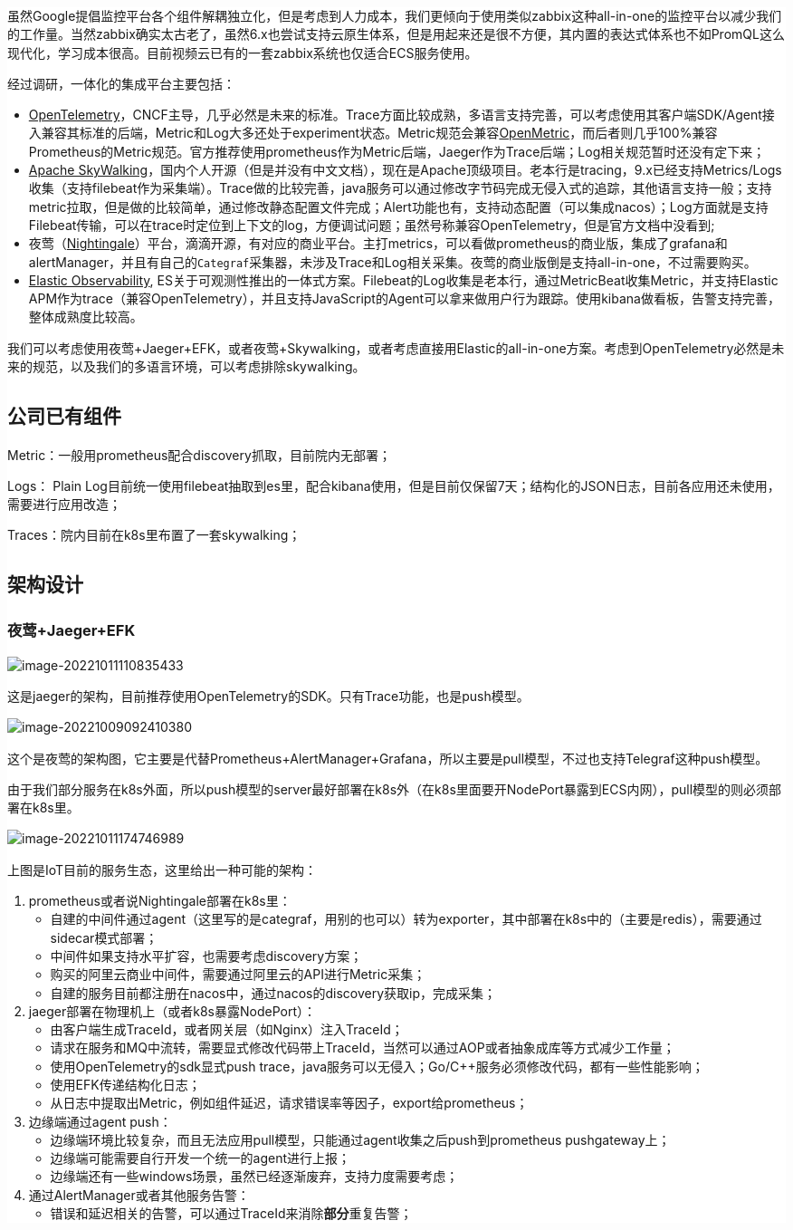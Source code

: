 虽然Google提倡监控平台各个组件解耦独立化，但是考虑到人力成本，我们更倾向于使用类似zabbix这种all-in-one的监控平台以减少我们的工作量。当然zabbix确实太古老了，虽然6.x也尝试支持云原生体系，但是用起来还是很不方便，其内置的表达式体系也不如PromQL这么现代化，学习成本很高。目前视频云已有的一套zabbix系统也仅适合ECS服务使用。

经过调研，一体化的集成平台主要包括：

* [OpenTelemetry](https://opentelemetry.io/)，CNCF主导，几乎必然是未来的标准。Trace方面比较成熟，多语言支持完善，可以考虑使用其客户端SDK/Agent接入兼容其标准的后端，Metric和Log大多还处于experiment状态。Metric规范会兼容[OpenMetric](https://github.com/OpenObservability/OpenMetrics/blob/main/specification/OpenMetrics.md)，而后者则几乎100%兼容Prometheus的Metric规范。官方推荐使用prometheus作为Metric后端，Jaeger作为Trace后端；Log相关规范暂时还没有定下来；
* [Apache SkyWalking](https://skywalking.apache.org/)，国内个人开源（但是并没有中文文档），现在是Apache顶级项目。老本行是tracing，9.x已经支持Metrics/Logs收集（支持filebeat作为采集端）。Trace做的比较完善，java服务可以通过修改字节码完成无侵入式的追踪，其他语言支持一般；支持metric拉取，但是做的比较简单，通过修改静态配置文件完成；Alert功能也有，支持动态配置（可以集成nacos）；Log方面就是支持Filebeat传输，可以在trace时定位到上下文的log，方便调试问题；虽然号称兼容OpenTelemetry，但是官方文档中没看到;
* 夜莺（[Nightingale](https://n9e.github.io/)）平台，滴滴开源，有对应的商业平台。主打metrics，可以看做prometheus的商业版，集成了grafana和alertManager，并且有自己的`Categraf`采集器，未涉及Trace和Log相关采集。夜莺的商业版倒是支持all-in-one，不过需要购买。
* [Elastic Observability](https://www.elastic.co/guide/en/observability/current/observability-introduction.html), ES关于可观测性推出的一体式方案。Filebeat的Log收集是老本行，通过MetricBeat收集Metric，并支持Elastic APM作为trace（兼容OpenTelemetry），并且支持JavaScript的Agent可以拿来做用户行为跟踪。使用kibana做看板，告警支持完善，整体成熟度比较高。

我们可以考虑使用夜莺+Jaeger+EFK，或者夜莺+Skywalking，或者考虑直接用Elastic的all-in-one方案。考虑到OpenTelemetry必然是未来的规范，以及我们的多语言环境，可以考虑排除skywalking。

## 公司已有组件

Metric：一般用prometheus配合discovery抓取，目前院内无部署；

Logs： Plain Log目前统一使用filebeat抽取到es里，配合kibana使用，但是目前仅保留7天；结构化的JSON日志，目前各应用还未使用，需要进行应用改造；

Traces：院内目前在k8s里布置了一套skywalking；

## 架构设计

### 夜莺+Jaeger+EFK



![image-20221011110835433](https://s2.loli.net/2022/10/11/CXp5N1PTbxHLif6.png)

这是jaeger的架构，目前推荐使用OpenTelemetry的SDK。只有Trace功能，也是push模型。

![image-20221009092410380](https://s2.loli.net/2022/10/09/59ctoAJqfyvSPhR.png)

这个是夜莺的架构图，它主要是代替Prometheus+AlertManager+Grafana，所以主要是pull模型，不过也支持Telegraf这种push模型。

由于我们部分服务在k8s外面，所以push模型的server最好部署在k8s外（在k8s里面要开NodePort暴露到ECS内网），pull模型的则必须部署在k8s里。

![image-20221011174746989](https://s2.loli.net/2022/10/11/lIbVHTw7jLXO8WN.png)

上图是IoT目前的服务生态，这里给出一种可能的架构：

1. prometheus或者说Nightingale部署在k8s里：
   * 自建的中间件通过agent（这里写的是categraf，用别的也可以）转为exporter，其中部署在k8s中的（主要是redis），需要通过sidecar模式部署；
   * 中间件如果支持水平扩容，也需要考虑discovery方案；
   * 购买的阿里云商业中间件，需要通过阿里云的API进行Metric采集；
   * 自建的服务目前都注册在nacos中，通过nacos的discovery获取ip，完成采集；
2. jaeger部署在物理机上（或者k8s暴露NodePort）：
   * 由客户端生成TraceId，或者网关层（如Nginx）注入TraceId；
   * 请求在服务和MQ中流转，需要显式修改代码带上TraceId，当然可以通过AOP或者抽象成库等方式减少工作量；
   * 使用OpenTelemetry的sdk显式push trace，java服务可以无侵入；Go/C++服务必须修改代码，都有一些性能影响；
   * 使用EFK传递结构化日志；
   * 从日志中提取出Metric，例如组件延迟，请求错误率等因子，export给prometheus；
3. 边缘端通过agent push：
   * 边缘端环境比较复杂，而且无法应用pull模型，只能通过agent收集之后push到prometheus pushgateway上；
   * 边缘端可能需要自行开发一个统一的agent进行上报；
   * 边缘端还有一些windows场景，虽然已经逐渐废弃，支持力度需要考虑；
4. 通过AlertManager或者其他服务告警：
   * 错误和延迟相关的告警，可以通过TraceId来消除**部分**重复告警；